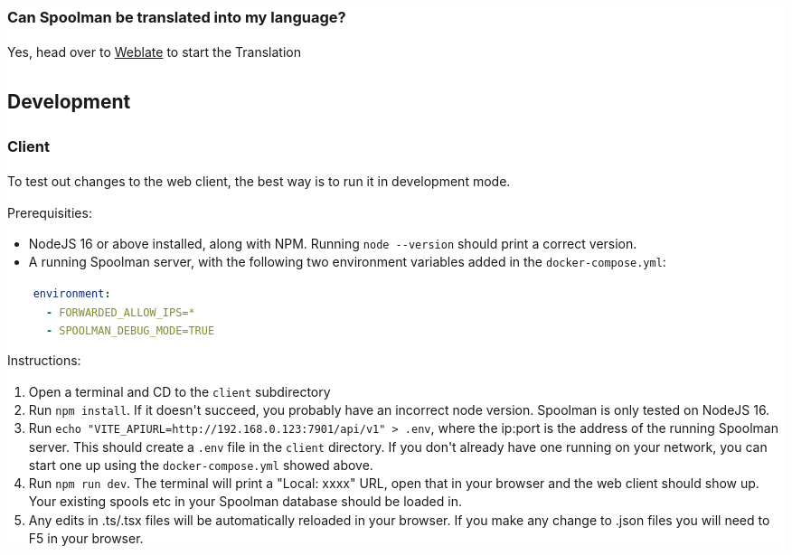 ### Can Spoolman be translated into my language?
Yes, head over to [Weblate](https://hosted.weblate.org/projects/spoolman/) to start the Translation

## Development
### Client
To test out changes to the web client, the best way is to run it in development mode.

Prerequisities:
* NodeJS 16 or above installed, along with NPM. Running `node --version` should print a correct version.
* A running Spoolman server, with the following two environment variables added in the `docker-compose.yml`:
```yaml
    environment:
      - FORWARDED_ALLOW_IPS=*
      - SPOOLMAN_DEBUG_MODE=TRUE
```

Instructions:
1. Open a terminal and CD to the `client` subdirectory
2. Run `npm install`. If it doesn't succeed, you probably have an incorrect node version. Spoolman is only tested on NodeJS 16.
3. Run `echo "VITE_APIURL=http://192.168.0.123:7901/api/v1" > .env`, where the ip:port is the address of the running Spoolman server. This should create a `.env` file in the `client` directory. If you don't already have one running on your network, you can start one up using the `docker-compose.yml` showed above.
4. Run `npm run dev`. The terminal will print a "Local: xxxx" URL, open that in your browser and the web client should show up. Your existing spools etc in your Spoolman database should be loaded in.
5. Any edits in .ts/.tsx files will be automatically reloaded in your browser. If you make any change to .json files you will need to F5 in your browser.
